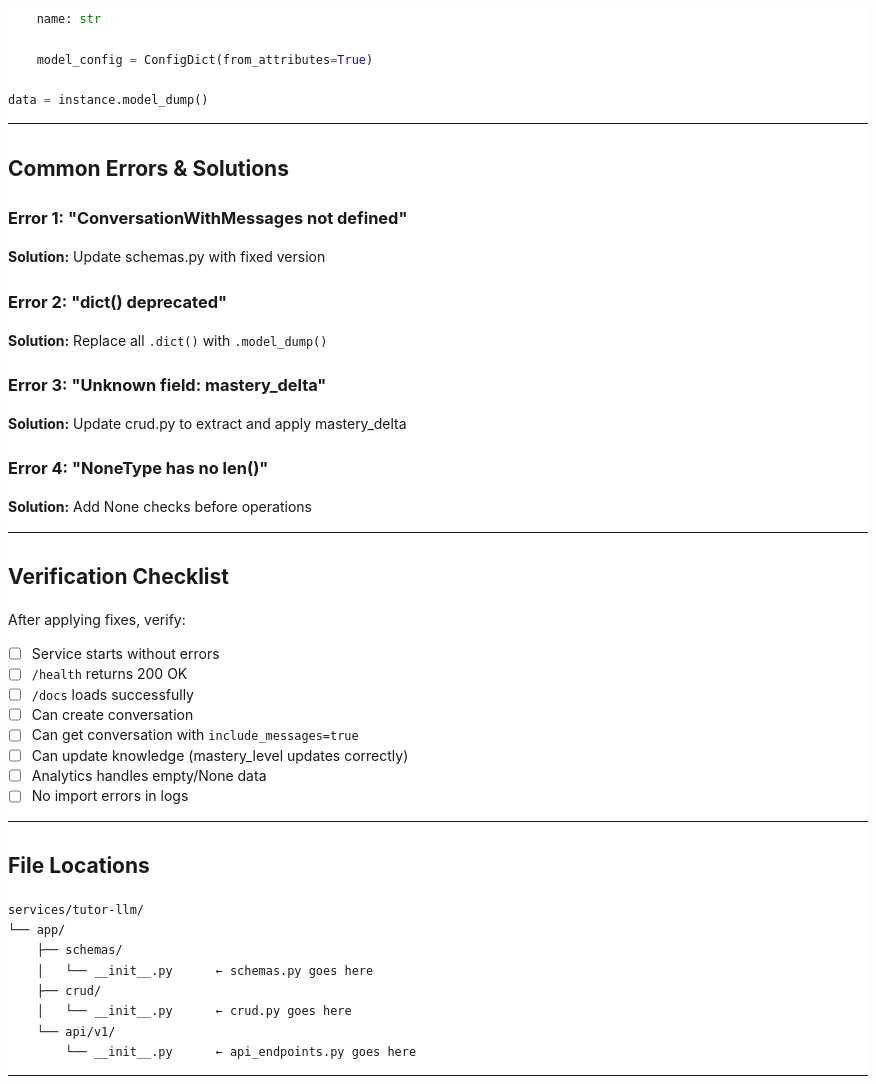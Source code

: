 ```python
    name: str
    
    model_config = ConfigDict(from_attributes=True)

data = instance.model_dump()
```

---

## Common Errors & Solutions

### Error 1: "ConversationWithMessages not defined"
**Solution:** Update schemas.py with fixed version

### Error 2: "dict() deprecated"
**Solution:** Replace all `.dict()` with `.model_dump()`

### Error 3: "Unknown field: mastery_delta"
**Solution:** Update crud.py to extract and apply mastery_delta

### Error 4: "NoneType has no len()"
**Solution:** Add None checks before operations

---

## Verification Checklist

After applying fixes, verify:

- [ ] Service starts without errors
- [ ] `/health` returns 200 OK
- [ ] `/docs` loads successfully
- [ ] Can create conversation
- [ ] Can get conversation with `include_messages=true`
- [ ] Can update knowledge (mastery_level updates correctly)
- [ ] Analytics handles empty/None data
- [ ] No import errors in logs

---

## File Locations

```
services/tutor-llm/
└── app/
    ├── schemas/
    │   └── __init__.py      ← schemas.py goes here
    ├── crud/
    │   └── __init__.py      ← crud.py goes here
    └── api/v1/
        └── __init__.py      ← api_endpoints.py goes here
```

---